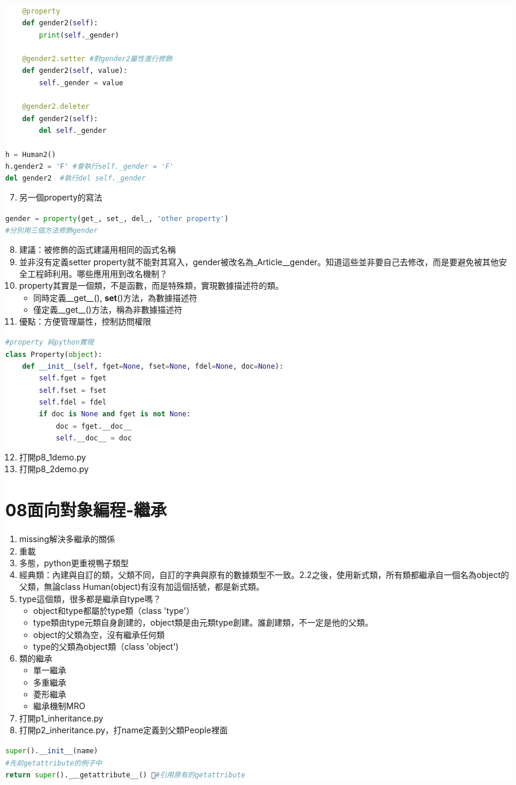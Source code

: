 ```python
    @property
    def gender2(self):
        print(self._gender)
    
    @gender2.setter #對gender2屬性進行修飾
    def gender2(self, value):
        self._gender = value
    
    @gender2.deleter
    def gender2(self):
        del self._gender

h = Human2()
h.gender2 = 'F' #會執行self._gender = 'F'
del gender2  #執行del self._gender
```
7. 另一個property的寫法
```python
gender = property(get_, set_, del_, 'other property')
#分別用三個方法修飾gender
```
8. 建議：被修飾的函式建議用相同的函式名稱
9. 並非沒有定義setter property就不能對其寫入，gender被改名為_Article__gender。知道這些並非要自己去修改，而是要避免被其他安全工程師利用。哪些應用用到改名機制？
10. property其實是一個類，不是函數，而是特殊類，實現數據描述符的類。
    * 同時定義__get__(), __set__()方法，為數據描述符
    * 僅定義__get__()方法，稱為非數據描述符
11. 優點：方便管理屬性，控制訪問權限
```python
#property 純python實現
class Property(object):
    def __init__(self, fget=None, fset=None, fdel=None, doc=None):
        self.fget = fget
        self.fset = fset
        self.fdel = fdel
        if doc is None and fget is not None:
            doc = fget.__doc__
            self.__doc__ = doc
```
12. 打開p8_1demo.py
13. 打開p8_2demo.py

08面向對象編程-繼承
====
1. missing解決多繼承的關係
2. 重載
3. 多態，python更重視鴨子類型
4. 經典類：內建與自訂的類，父類不同，自訂的字典與原有的數據類型不一致。2.2之後，使用新式類，所有類都繼承自一個名為object的父類，無論class Human(object)有沒有加這個括號，都是新式類。
5. type這個類，很多都是繼承自type嗎？
    * object和type都屬於type類（class 'type'）
    * type類由type元類自身創建的，object類是由元類type創建。誰創建類，不一定是他的父類。
    * object的父類為空，沒有繼承任何類
    * type的父類為object類（class 'object')
6. 類的繼承
    * 單一繼承
    * 多重繼承
    * 菱形繼承
    * 繼承機制MRO
7. 打開p1_inheritance.py
8. 打開p2_inheritance.py，打name定義到父類People裡面
```python
super().__init__(name)
#先前getattribute的例子中
return super()._＿getattribute__() #引用原有的getattribute
```